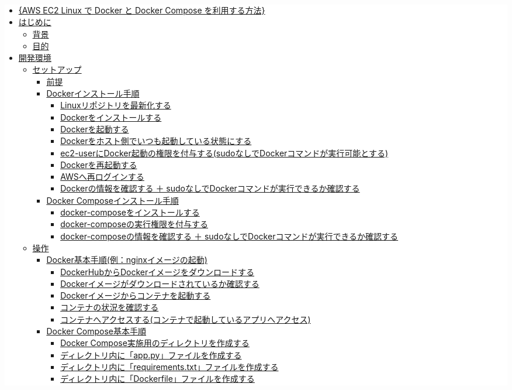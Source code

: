
- [{AWS EC2 Linux で Docker と Docker Compose を利用する方法}](#aws-ec2-linux-%e3%81%a7-docker-%e3%81%a8-docker-compose-%e3%82%92%e5%88%a9%e7%94%a8%e3%81%99%e3%82%8b%e6%96%b9%e6%b3%95)
- [はじめに](#%e3%81%af%e3%81%98%e3%82%81%e3%81%ab)
  - [背景](#%e8%83%8c%e6%99%af)
  - [目的](#%e7%9b%ae%e7%9a%84)
- [開発環境](#%e9%96%8b%e7%99%ba%e7%92%b0%e5%a2%83)
  - [セットアップ](#%e3%82%bb%e3%83%83%e3%83%88%e3%82%a2%e3%83%83%e3%83%97)
    - [前提](#%e5%89%8d%e6%8f%90)
    - [Dockerインストール手順](#docker%e3%82%a4%e3%83%b3%e3%82%b9%e3%83%88%e3%83%bc%e3%83%ab%e6%89%8b%e9%a0%86)
      - [Linuxリポジトリを最新化する](#linux%e3%83%aa%e3%83%9d%e3%82%b8%e3%83%88%e3%83%aa%e3%82%92%e6%9c%80%e6%96%b0%e5%8c%96%e3%81%99%e3%82%8b)
      - [Dockerをインストールする](#docker%e3%82%92%e3%82%a4%e3%83%b3%e3%82%b9%e3%83%88%e3%83%bc%e3%83%ab%e3%81%99%e3%82%8b)
      - [Dockerを起動する](#docker%e3%82%92%e8%b5%b7%e5%8b%95%e3%81%99%e3%82%8b)
      - [Dockerをホスト側でいつも起動している状態にする](#docker%e3%82%92%e3%83%9b%e3%82%b9%e3%83%88%e5%81%b4%e3%81%a7%e3%81%84%e3%81%a4%e3%82%82%e8%b5%b7%e5%8b%95%e3%81%97%e3%81%a6%e3%81%84%e3%82%8b%e7%8a%b6%e6%85%8b%e3%81%ab%e3%81%99%e3%82%8b)
      - [ec2-userにDocker起動の権限を付与する(sudoなしでDockerコマンドが実行可能とする)](#ec2-user%e3%81%abdocker%e8%b5%b7%e5%8b%95%e3%81%ae%e6%a8%a9%e9%99%90%e3%82%92%e4%bb%98%e4%b8%8e%e3%81%99%e3%82%8bsudo%e3%81%aa%e3%81%97%e3%81%a7docker%e3%82%b3%e3%83%9e%e3%83%b3%e3%83%89%e3%81%8c%e5%ae%9f%e8%a1%8c%e5%8f%af%e8%83%bd%e3%81%a8%e3%81%99%e3%82%8b)
      - [Dockerを再起動する](#docker%e3%82%92%e5%86%8d%e8%b5%b7%e5%8b%95%e3%81%99%e3%82%8b)
      - [AWSへ再ログインする](#aws%e3%81%b8%e5%86%8d%e3%83%ad%e3%82%b0%e3%82%a4%e3%83%b3%e3%81%99%e3%82%8b)
      - [Dockerの情報を確認する ＋ sudoなしでDockerコマンドが実行できるか確認する](#docker%e3%81%ae%e6%83%85%e5%a0%b1%e3%82%92%e7%a2%ba%e8%aa%8d%e3%81%99%e3%82%8b-%ef%bc%8b-sudo%e3%81%aa%e3%81%97%e3%81%a7docker%e3%82%b3%e3%83%9e%e3%83%b3%e3%83%89%e3%81%8c%e5%ae%9f%e8%a1%8c%e3%81%a7%e3%81%8d%e3%82%8b%e3%81%8b%e7%a2%ba%e8%aa%8d%e3%81%99%e3%82%8b)
    - [Docker Composeインストール手順](#docker-compose%e3%82%a4%e3%83%b3%e3%82%b9%e3%83%88%e3%83%bc%e3%83%ab%e6%89%8b%e9%a0%86)
      - [docker-composeをインストールする](#docker-compose%e3%82%92%e3%82%a4%e3%83%b3%e3%82%b9%e3%83%88%e3%83%bc%e3%83%ab%e3%81%99%e3%82%8b)
      - [docker-composeの実行権限を付与する](#docker-compose%e3%81%ae%e5%ae%9f%e8%a1%8c%e6%a8%a9%e9%99%90%e3%82%92%e4%bb%98%e4%b8%8e%e3%81%99%e3%82%8b)
      - [docker-composeの情報を確認する ＋ sudoなしでDockerコマンドが実行できるか確認する](#docker-compose%e3%81%ae%e6%83%85%e5%a0%b1%e3%82%92%e7%a2%ba%e8%aa%8d%e3%81%99%e3%82%8b-%ef%bc%8b-sudo%e3%81%aa%e3%81%97%e3%81%a7docker%e3%82%b3%e3%83%9e%e3%83%b3%e3%83%89%e3%81%8c%e5%ae%9f%e8%a1%8c%e3%81%a7%e3%81%8d%e3%82%8b%e3%81%8b%e7%a2%ba%e8%aa%8d%e3%81%99%e3%82%8b)
  - [操作](#%e6%93%8d%e4%bd%9c)
    - [Docker基本手順(例：nginxイメージの起動)](#docker%e5%9f%ba%e6%9c%ac%e6%89%8b%e9%a0%86%e4%be%8bnginx%e3%82%a4%e3%83%a1%e3%83%bc%e3%82%b8%e3%81%ae%e8%b5%b7%e5%8b%95)
      - [DockerHubからDockerイメージをダウンロードする](#dockerhub%e3%81%8b%e3%82%89docker%e3%82%a4%e3%83%a1%e3%83%bc%e3%82%b8%e3%82%92%e3%83%80%e3%82%a6%e3%83%b3%e3%83%ad%e3%83%bc%e3%83%89%e3%81%99%e3%82%8b)
      - [Dockerイメージがダウンロードされているか確認する](#docker%e3%82%a4%e3%83%a1%e3%83%bc%e3%82%b8%e3%81%8c%e3%83%80%e3%82%a6%e3%83%b3%e3%83%ad%e3%83%bc%e3%83%89%e3%81%95%e3%82%8c%e3%81%a6%e3%81%84%e3%82%8b%e3%81%8b%e7%a2%ba%e8%aa%8d%e3%81%99%e3%82%8b)
      - [Dockerイメージからコンテナを起動する](#docker%e3%82%a4%e3%83%a1%e3%83%bc%e3%82%b8%e3%81%8b%e3%82%89%e3%82%b3%e3%83%b3%e3%83%86%e3%83%8a%e3%82%92%e8%b5%b7%e5%8b%95%e3%81%99%e3%82%8b)
      - [コンテナの状況を確認する](#%e3%82%b3%e3%83%b3%e3%83%86%e3%83%8a%e3%81%ae%e7%8a%b6%e6%b3%81%e3%82%92%e7%a2%ba%e8%aa%8d%e3%81%99%e3%82%8b)
      - [コンテナへアクセスする(コンテナで起動しているアプリへアクセス)](#%e3%82%b3%e3%83%b3%e3%83%86%e3%83%8a%e3%81%b8%e3%82%a2%e3%82%af%e3%82%bb%e3%82%b9%e3%81%99%e3%82%8b%e3%82%b3%e3%83%b3%e3%83%86%e3%83%8a%e3%81%a7%e8%b5%b7%e5%8b%95%e3%81%97%e3%81%a6%e3%81%84%e3%82%8b%e3%82%a2%e3%83%97%e3%83%aa%e3%81%b8%e3%82%a2%e3%82%af%e3%82%bb%e3%82%b9)
    - [Docker Compose基本手順](#docker-compose%e5%9f%ba%e6%9c%ac%e6%89%8b%e9%a0%86)
      - [Docker Compose実施用のディレクトリを作成する](#docker-compose%e5%ae%9f%e6%96%bd%e7%94%a8%e3%81%ae%e3%83%87%e3%82%a3%e3%83%ac%e3%82%af%e3%83%88%e3%83%aa%e3%82%92%e4%bd%9c%e6%88%90%e3%81%99%e3%82%8b)
      - [ディレクトリ内に「app.py」ファイルを作成する](#%e3%83%87%e3%82%a3%e3%83%ac%e3%82%af%e3%83%88%e3%83%aa%e5%86%85%e3%81%abapppy%e3%83%95%e3%82%a1%e3%82%a4%e3%83%ab%e3%82%92%e4%bd%9c%e6%88%90%e3%81%99%e3%82%8b)
      - [ディレクトリ内に「requirements.txt」ファイルを作成する](#%e3%83%87%e3%82%a3%e3%83%ac%e3%82%af%e3%83%88%e3%83%aa%e5%86%85%e3%81%abrequirementstxt%e3%83%95%e3%82%a1%e3%82%a4%e3%83%ab%e3%82%92%e4%bd%9c%e6%88%90%e3%81%99%e3%82%8b)
      - [ディレクトリ内に「Dockerfile」ファイルを作成する](#%e3%83%87%e3%82%a3%e3%83%ac%e3%82%af%e3%83%88%e3%83%aa%e5%86%85%e3%81%abdockerfile%e3%83%95%e3%82%a1%e3%82%a4%e3%83%ab%e3%82%92%e4%bd%9c%e6%88%90%e3%81%99%e3%82%8b)
